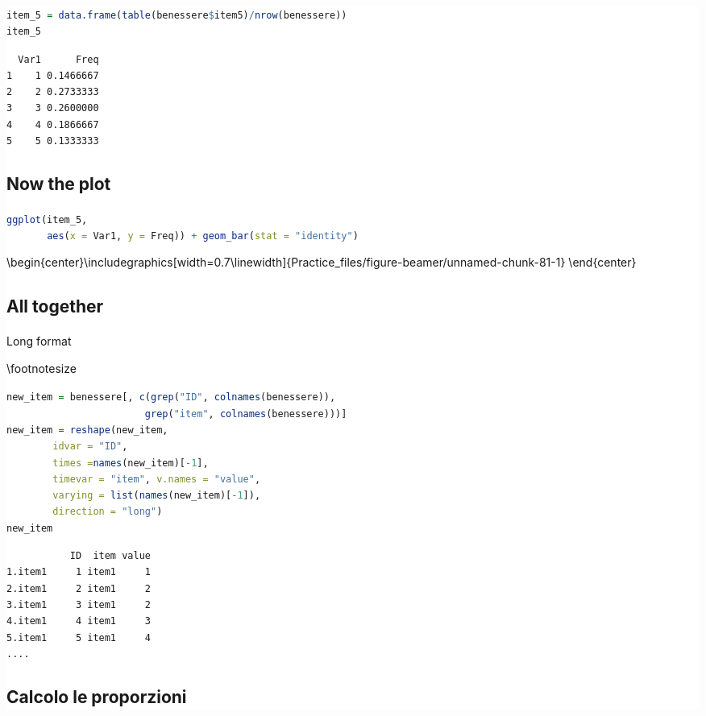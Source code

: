 ```r
item_5 = data.frame(table(benessere$item5)/nrow(benessere))
item_5
```

```
  Var1      Freq
1    1 0.1466667
2    2 0.2733333
3    3 0.2600000
4    4 0.1866667
5    5 0.1333333
```

## Now the plot


```r
ggplot(item_5, 
       aes(x = Var1, y = Freq)) + geom_bar(stat = "identity")
```



\begin{center}\includegraphics[width=0.7\linewidth]{Practice_files/figure-beamer/unnamed-chunk-81-1} \end{center}



## All together

Long format

\footnotesize

```r
new_item = benessere[, c(grep("ID", colnames(benessere)), 
                        grep("item", colnames(benessere)))]
new_item = reshape(new_item, 
        idvar = "ID", 
        times =names(new_item)[-1], 
        timevar = "item", v.names = "value",
        varying = list(names(new_item)[-1]), 
        direction = "long")
new_item
```

```
           ID  item value
1.item1     1 item1     1
2.item1     2 item1     2
3.item1     3 item1     2
4.item1     4 item1     3
5.item1     5 item1     4
....
```

## Calcolo le proporzioni
